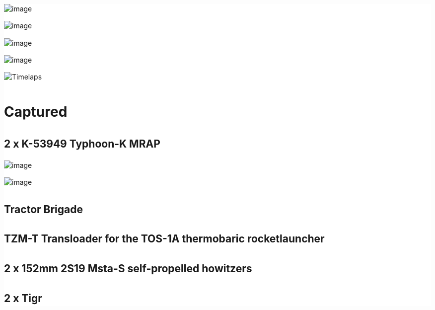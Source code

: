 ![image](https://user-images.githubusercontent.com/34960418/160952148-5ddbd248-8f9c-41a9-9864-59a0f431422d.png)

![image](https://user-images.githubusercontent.com/34960418/160804511-73304859-c79d-47ae-a152-42cbc9839823.png)

![image](https://user-images.githubusercontent.com/34960418/160938777-bf762fbf-7d05-4e04-b55b-dfbf10865bd9.png)

![image](https://user-images.githubusercontent.com/34960418/160951509-1f70c1cf-0b53-45f7-b8b5-e372caf091ea.png)

![Timelaps](/Assets/timelaps.gif)




# Captured

## 2 x K-53949 Typhoon-K MRAP

![image](https://user-images.githubusercontent.com/34960418/160905898-709d5ad0-7ee1-4b99-8a72-1cbd39b20c34.png)

![image](https://user-images.githubusercontent.com/34960418/160905911-32378a5f-dd60-474f-9eaa-ccd98885d6a1.png)


## Tractor Brigade

<video 
  src="https://user-images.githubusercontent.com/34960418/160804143-7e8634af-1d8c-47e0-98c8-7db3949378d9.mp4" controls="controls" style="max-width: 730px;">
</video>


## TZM-T Transloader for the TOS-1A thermobaric rocketlauncher

<video 
  src="https://user-images.githubusercontent.com/34960418/160837302-2ec838cc-d48f-4bda-9c14-40bca988cbf2.mp4" controls="controls" style="max-width: 730px;">
</video>


## 2 x 152mm 2S19 Msta-S self-propelled howitzers

<video 
  src="https://user-images.githubusercontent.com/34960418/160806827-99c179c2-3345-48a5-b470-722a53de79bb.mp4" controls="controls" style="max-width: 730px;">
</video>


## 2 x Tigr

<video 
  src="https://user-images.githubusercontent.com/34960418/160809135-01858cae-12ce-46a3-9e8b-c88dd4797a48.mp4" controls="controls" style="max-width: 730px;">
</video>
